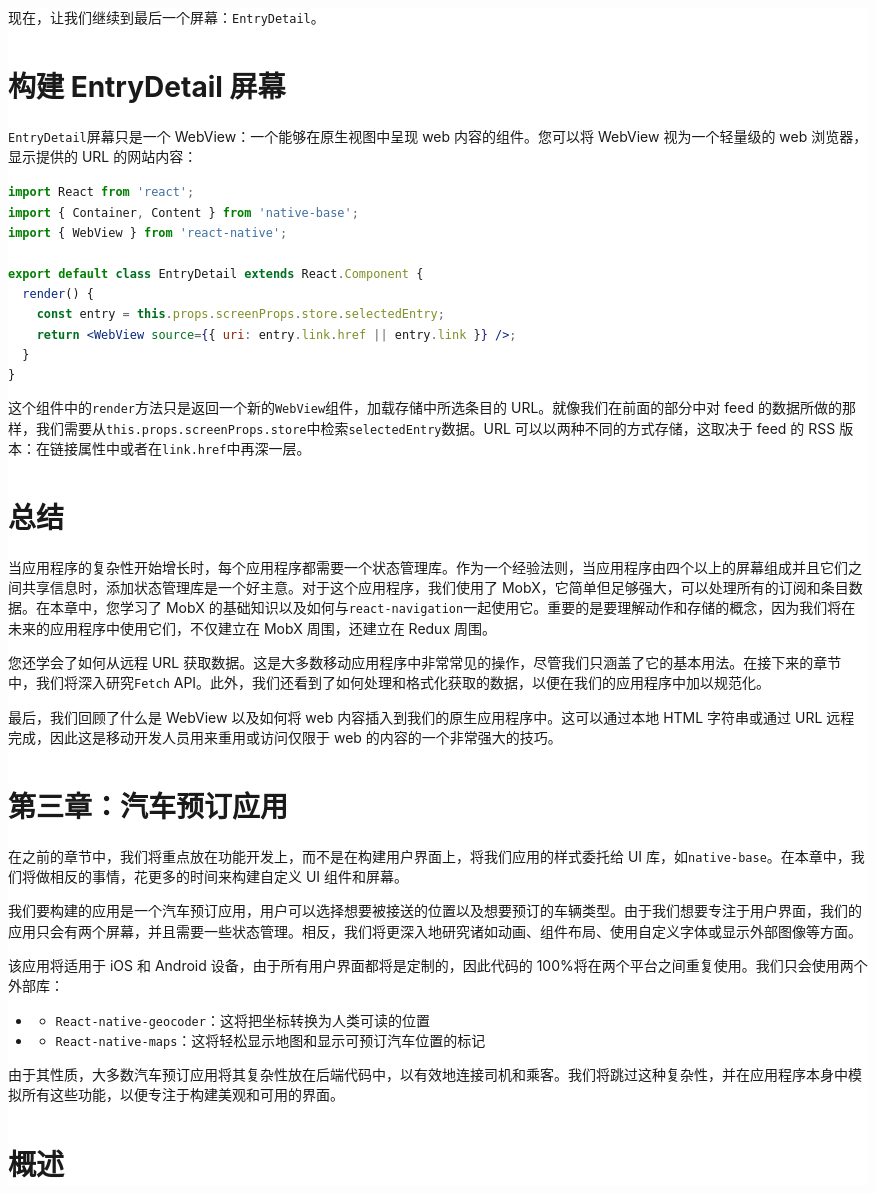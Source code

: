 现在，让我们继续到最后一个屏幕：`EntryDetail`。

# 构建 EntryDetail 屏幕

`EntryDetail`屏幕只是一个 WebView：一个能够在原生视图中呈现 web 内容的组件。您可以将 WebView 视为一个轻量级的 web 浏览器，显示提供的 URL 的网站内容：

```jsx
import React from 'react';
import { Container, Content } from 'native-base';
import { WebView } from 'react-native';

export default class EntryDetail extends React.Component {
  render() {
    const entry = this.props.screenProps.store.selectedEntry;
    return <WebView source={{ uri: entry.link.href || entry.link }} />;
  }
}
```

这个组件中的`render`方法只是返回一个新的`WebView`组件，加载存储中所选条目的 URL。就像我们在前面的部分中对 feed 的数据所做的那样，我们需要从`this.props.screenProps.store`中检索`selectedEntry`数据。URL 可以以两种不同的方式存储，这取决于 feed 的 RSS 版本：在链接属性中或者在`link.href`中再深一层。

# 总结

当应用程序的复杂性开始增长时，每个应用程序都需要一个状态管理库。作为一个经验法则，当应用程序由四个以上的屏幕组成并且它们之间共享信息时，添加状态管理库是一个好主意。对于这个应用程序，我们使用了 MobX，它简单但足够强大，可以处理所有的订阅和条目数据。在本章中，您学习了 MobX 的基础知识以及如何与`react-navigation`一起使用它。重要的是要理解动作和存储的概念，因为我们将在未来的应用程序中使用它们，不仅建立在 MobX 周围，还建立在 Redux 周围。

您还学会了如何从远程 URL 获取数据。这是大多数移动应用程序中非常常见的操作，尽管我们只涵盖了它的基本用法。在接下来的章节中，我们将深入研究`Fetch` API。此外，我们还看到了如何处理和格式化获取的数据，以便在我们的应用程序中加以规范化。

最后，我们回顾了什么是 WebView 以及如何将 web 内容插入到我们的原生应用程序中。这可以通过本地 HTML 字符串或通过 URL 远程完成，因此这是移动开发人员用来重用或访问仅限于 web 的内容的一个非常强大的技巧。


# 第三章：汽车预订应用

在之前的章节中，我们将重点放在功能开发上，而不是在构建用户界面上，将我们应用的样式委托给 UI 库，如`native-base`。在本章中，我们将做相反的事情，花更多的时间来构建自定义 UI 组件和屏幕。

我们要构建的应用是一个汽车预订应用，用户可以选择想要被接送的位置以及想要预订的车辆类型。由于我们想要专注于用户界面，我们的应用只会有两个屏幕，并且需要一些状态管理。相反，我们将更深入地研究诸如动画、组件布局、使用自定义字体或显示外部图像等方面。

该应用将适用于 iOS 和 Android 设备，由于所有用户界面都将是定制的，因此代码的 100%将在两个平台之间重复使用。我们只会使用两个外部库：

+   - `React-native-geocoder`：这将把坐标转换为人类可读的位置

+   - `React-native-maps`：这将轻松显示地图和显示可预订汽车位置的标记

由于其性质，大多数汽车预订应用将其复杂性放在后端代码中，以有效地连接司机和乘客。我们将跳过这种复杂性，并在应用程序本身中模拟所有这些功能，以便专注于构建美观和可用的界面。

# 概述
